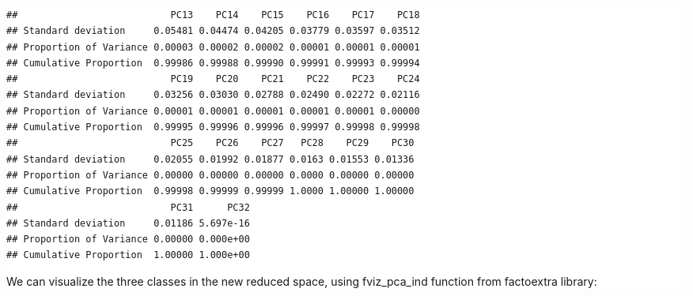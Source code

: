     ##                           PC13    PC14    PC15    PC16    PC17    PC18
    ## Standard deviation     0.05481 0.04474 0.04205 0.03779 0.03597 0.03512
    ## Proportion of Variance 0.00003 0.00002 0.00002 0.00001 0.00001 0.00001
    ## Cumulative Proportion  0.99986 0.99988 0.99990 0.99991 0.99993 0.99994
    ##                           PC19    PC20    PC21    PC22    PC23    PC24
    ## Standard deviation     0.03256 0.03030 0.02788 0.02490 0.02272 0.02116
    ## Proportion of Variance 0.00001 0.00001 0.00001 0.00001 0.00001 0.00000
    ## Cumulative Proportion  0.99995 0.99996 0.99996 0.99997 0.99998 0.99998
    ##                           PC25    PC26    PC27   PC28    PC29    PC30
    ## Standard deviation     0.02055 0.01992 0.01877 0.0163 0.01553 0.01336
    ## Proportion of Variance 0.00000 0.00000 0.00000 0.0000 0.00000 0.00000
    ## Cumulative Proportion  0.99998 0.99999 0.99999 1.0000 1.00000 1.00000
    ##                           PC31      PC32
    ## Standard deviation     0.01186 5.697e-16
    ## Proportion of Variance 0.00000 0.000e+00
    ## Cumulative Proportion  1.00000 1.000e+00

We can visualize the three classes in the new reduced space, using
fviz\_pca\_ind function from factoextra
library:
